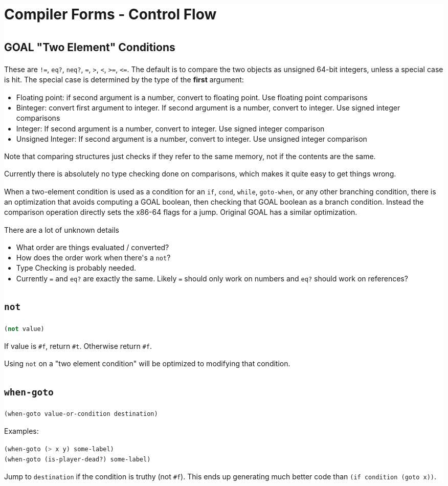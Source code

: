 # Compiler Forms - Control Flow

## GOAL "Two Element" Conditions
These are `!=`, `eq?`, `neq?`, `=`, `>`, `<`, `>=`, `<=`.  The default is to compare the two objects as unsigned 64-bit integers, unless a special case is hit. The special case is determined by the type of the __first__ argument:
- Floating point: if second argument is a number, convert to floating point. Use floating point comparisons
- Binteger: convert first argument to integer. If second argument is a number, convert to integer. Use signed integer comparisons
- Integer: If second argument is a number, convert to integer. Use signed integer comparison
- Unsigned Integer: If second argument is a number, convert to integer. Use unsigned integer comparison

Note that comparing structures just checks if they refer to the same memory, not if the contents are the same.

Currently there is absolutely no type checking done on comparisons, which makes it quite easy to get things wrong.

When a two-element condition is used as a condition for an `if`, `cond`, `while`, `goto-when`, or any other branching condition, there is an optimization that avoids computing a GOAL boolean, then checking that GOAL boolean as a branch condition. Instead the comparison operation directly sets the x86-64 flags for a jump. Original GOAL has a similar optimization.

There are a lot of unknown details
- What order are things evaluated / converted?
- How does the order work when there's a `not`?
- Type Checking is probably needed.
- Currently `=` and `eq?` are exactly the same. Likely `=` should only work on numbers and `eq?` should work on references?

## `not`
```lisp
(not value)
```
If value is `#f`, return `#t`. Otherwise return `#f`.

Using `not` on a "two element condition" will be optimized to modifying that condition.

## `when-goto`
```lisp
(when-goto value-or-condition destination)
```
Examples:
```lisp
(when-goto (> x y) some-label)
(when-goto (is-player-dead?) some-label)
```
Jump to `destination` if the condition is truthy (not `#f`).  This ends up generating much better code than `(if condition (goto x))`.
